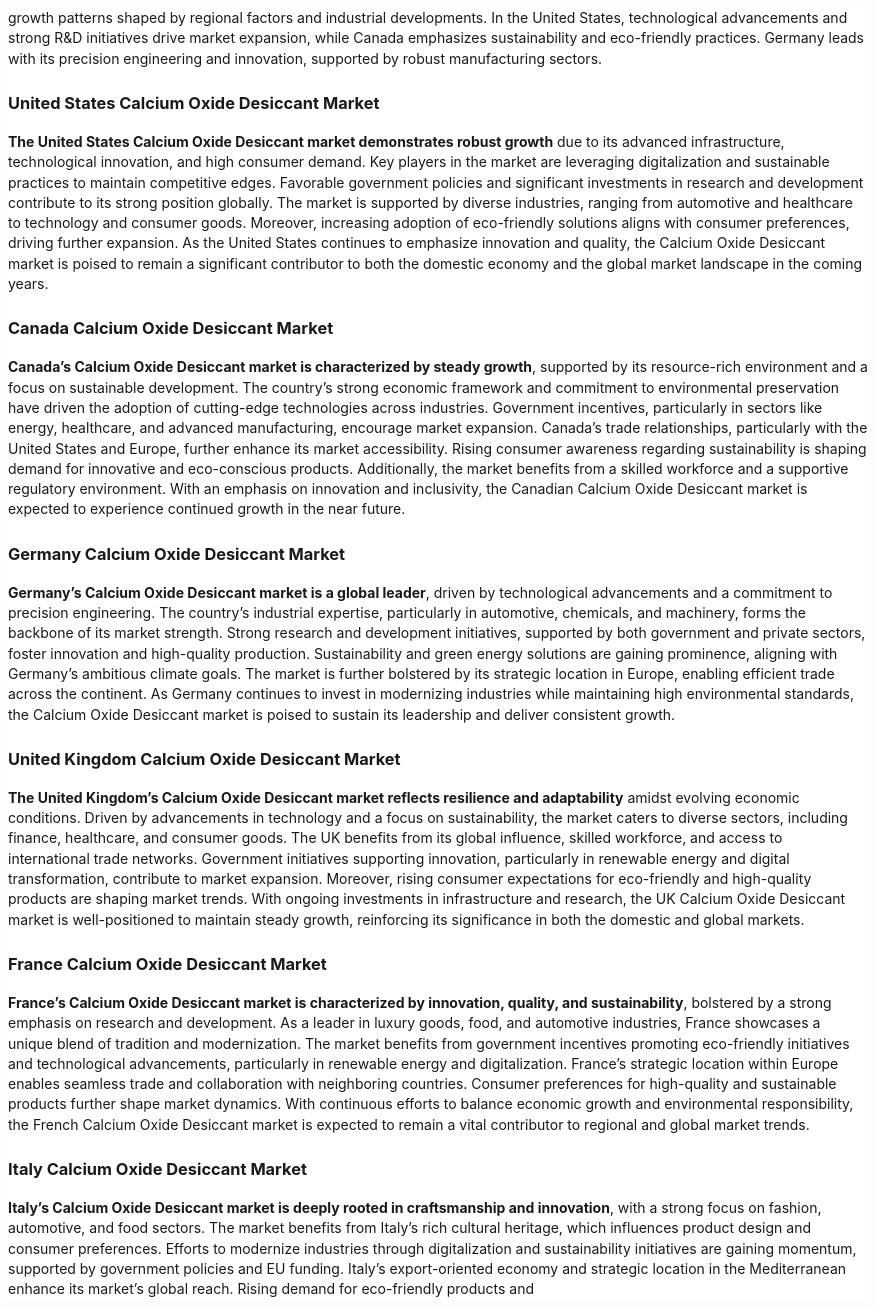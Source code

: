 growth patterns shaped by regional factors and industrial developments. In the United States, technological advancements and strong R&amp;D initiatives drive market expansion, while Canada emphasizes sustainability and eco-friendly practices. Germany leads with its precision engineering and innovation, supported by robust manufacturing sectors.</span></em></p></blockquote><h3><strong>United States Calcium Oxide Desiccant Market</strong></h3><p><strong>The United States Calcium Oxide Desiccant market demonstrates robust growth</strong> due to its advanced infrastructure, technological innovation, and high consumer demand. Key players in the market are leveraging digitalization and sustainable practices to maintain competitive edges. Favorable government policies and significant investments in research and development contribute to its strong position globally. The market is supported by diverse industries, ranging from automotive and healthcare to technology and consumer goods. Moreover, increasing adoption of eco-friendly solutions aligns with consumer preferences, driving further expansion. As the United States continues to emphasize innovation and quality, the Calcium Oxide Desiccant market is poised to remain a significant contributor to both the domestic economy and the global market landscape in the coming years.</p><h3><strong>Canada Calcium Oxide Desiccant Market</strong></h3><p><strong>Canada&rsquo;s Calcium Oxide Desiccant market is characterized by steady growth</strong>, supported by its resource-rich environment and a focus on sustainable development. The country&rsquo;s strong economic framework and commitment to environmental preservation have driven the adoption of cutting-edge technologies across industries. Government incentives, particularly in sectors like energy, healthcare, and advanced manufacturing, encourage market expansion. Canada&rsquo;s trade relationships, particularly with the United States and Europe, further enhance its market accessibility. Rising consumer awareness regarding sustainability is shaping demand for innovative and eco-conscious products. Additionally, the market benefits from a skilled workforce and a supportive regulatory environment. With an emphasis on innovation and inclusivity, the Canadian Calcium Oxide Desiccant market is expected to experience continued growth in the near future.</p><h3><strong>Germany Calcium Oxide Desiccant Market</strong></h3><p><strong>Germany&rsquo;s Calcium Oxide Desiccant market is a global leader</strong>, driven by technological advancements and a commitment to precision engineering. The country&rsquo;s industrial expertise, particularly in automotive, chemicals, and machinery, forms the backbone of its market strength. Strong research and development initiatives, supported by both government and private sectors, foster innovation and high-quality production. Sustainability and green energy solutions are gaining prominence, aligning with Germany&rsquo;s ambitious climate goals. The market is further bolstered by its strategic location in Europe, enabling efficient trade across the continent. As Germany continues to invest in modernizing industries while maintaining high environmental standards, the Calcium Oxide Desiccant market is poised to sustain its leadership and deliver consistent growth.</p><h3><strong>United Kingdom Calcium Oxide Desiccant Market</strong></h3><p><strong>The United Kingdom&rsquo;s Calcium Oxide Desiccant market reflects resilience and adaptability</strong> amidst evolving economic conditions. Driven by advancements in technology and a focus on sustainability, the market caters to diverse sectors, including finance, healthcare, and consumer goods. The UK benefits from its global influence, skilled workforce, and access to international trade networks. Government initiatives supporting innovation, particularly in renewable energy and digital transformation, contribute to market expansion. Moreover, rising consumer expectations for eco-friendly and high-quality products are shaping market trends. With ongoing investments in infrastructure and research, the UK Calcium Oxide Desiccant market is well-positioned to maintain steady growth, reinforcing its significance in both the domestic and global markets.</p><h3><strong>France Calcium Oxide Desiccant Market</strong></h3><p><strong>France&rsquo;s Calcium Oxide Desiccant market is characterized by innovation, quality, and sustainability</strong>, bolstered by a strong emphasis on research and development. As a leader in luxury goods, food, and automotive industries, France showcases a unique blend of tradition and modernization. The market benefits from government incentives promoting eco-friendly initiatives and technological advancements, particularly in renewable energy and digitalization. France&rsquo;s strategic location within Europe enables seamless trade and collaboration with neighboring countries. Consumer preferences for high-quality and sustainable products further shape market dynamics. With continuous efforts to balance economic growth and environmental responsibility, the French Calcium Oxide Desiccant market is expected to remain a vital contributor to regional and global market trends.</p><h3><strong>Italy Calcium Oxide Desiccant Market</strong></h3><p><strong>Italy&rsquo;s Calcium Oxide Desiccant market is deeply rooted in craftsmanship and innovation</strong>, with a strong focus on fashion, automotive, and food sectors. The market benefits from Italy&rsquo;s rich cultural heritage, which influences product design and consumer preferences. Efforts to modernize industries through digitalization and sustainability initiatives are gaining momentum, supported by government policies and EU funding. Italy&rsquo;s export-oriented economy and strategic location in the Mediterranean enhance its market&rsquo;s global reach. Rising demand for eco-friendly products and